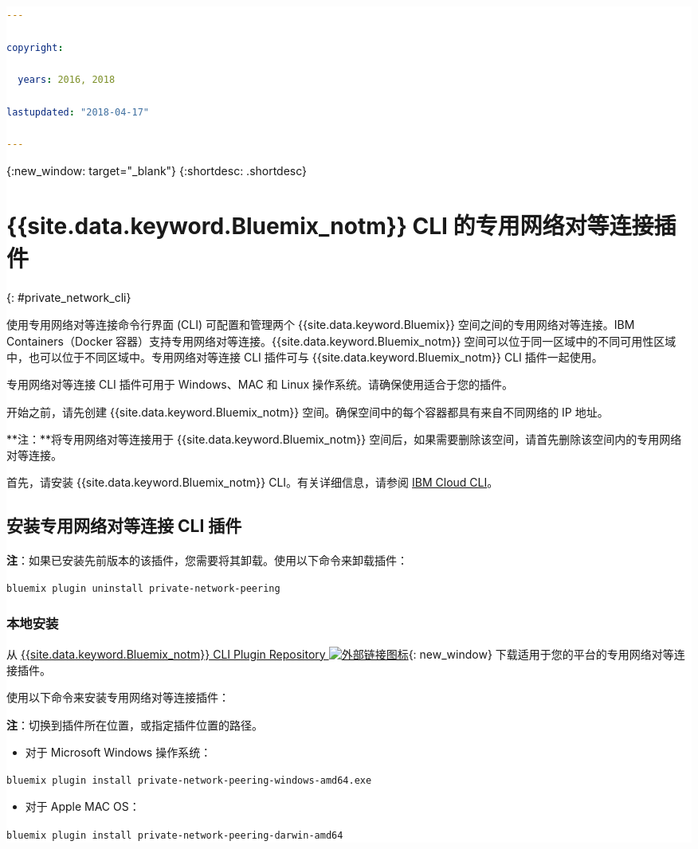 ```yaml
---

copyright:

  years: 2016, 2018

lastupdated: "2018-04-17"

---
```


{:new_window: target="_blank"}
{:shortdesc: .shortdesc}

# {{site.data.keyword.Bluemix_notm}} CLI 的专用网络对等连接插件
{: #private_network_cli}

使用专用网络对等连接命令行界面 (CLI) 可配置和管理两个 {{site.data.keyword.Bluemix}} 空间之间的专用网络对等连接。IBM Containers（Docker 容器）支持专用网络对等连接。{{site.data.keyword.Bluemix_notm}} 空间可以位于同一区域中的不同可用性区域中，也可以位于不同区域中。专用网络对等连接 CLI 插件可与 {{site.data.keyword.Bluemix_notm}} CLI 插件一起使用。

专用网络对等连接 CLI 插件可用于 Windows、MAC 和 Linux 操作系统。请确保使用适合于您的插件。

开始之前，请先创建 {{site.data.keyword.Bluemix_notm}} 空间。确保空间中的每个容器都具有来自不同网络的 IP 地址。

**注：**将专用网络对等连接用于 {{site.data.keyword.Bluemix_notm}} 空间后，如果需要删除该空间，请首先删除该空间内的专用网络对等连接。

首先，请安装 {{site.data.keyword.Bluemix_notm}} CLI。有关详细信息，请参阅 [IBM Cloud CLI](http://clis.ng.bluemix.net/ui/home.html)。

## 安装专用网络对等连接 CLI 插件

**注**：如果已安装先前版本的该插件，您需要将其卸载。使用以下命令来卸载插件：

```
bluemix plugin uninstall private-network-peering
```
### 本地安装
从 [{{site.data.keyword.Bluemix_notm}} CLI Plugin Repository ![外部链接图标](../../../icons/launch-glyph.svg)](http://plugins.ng.bluemix.net/ui/repository.html#bluemix-plugins){: new_window} 下载适用于您的平台的专用网络对等连接插件。

使用以下命令来安装专用网络对等连接插件：

**注**：切换到插件所在位置，或指定插件位置的路径。

* 对于 Microsoft Windows 操作系统：

```
bluemix plugin install private-network-peering-windows-amd64.exe
```

* 对于 Apple MAC OS：

```
bluemix plugin install private-network-peering-darwin-amd64
```
